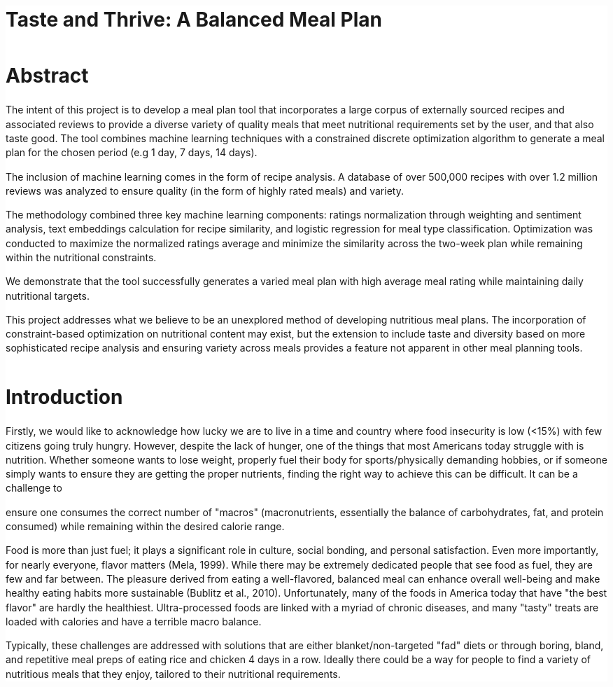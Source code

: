 # Taste and Thrive: A Balanced Meal Plan

# Abstract

The intent of this project is to develop a meal plan tool that incorporates a large corpus of externally sourced recipes and associated reviews to provide a diverse variety of quality meals that meet nutritional requirements set by the user, and that also taste good. The tool combines machine learning techniques with a constrained discrete optimization algorithm to generate a meal plan for the chosen period (e.g 1 day, 7 days, 14 days).

The inclusion of machine learning comes in the form of recipe analysis. A database of over 500,000 recipes with over 1.2 million reviews was analyzed to ensure quality (in the form of highly rated meals) and variety.

The methodology combined three key machine learning components: ratings normalization through weighting and sentiment analysis, text embeddings calculation for recipe similarity, and logistic regression for meal type classification. Optimization was conducted to maximize the normalized ratings average and minimize the similarity across the two-week plan while remaining within the nutritional constraints.

We demonstrate that the tool successfully generates a varied meal plan with high average meal rating while maintaining daily nutritional targets.

This project addresses what we believe to be an unexplored method of developing nutritious meal plans. The incorporation of constraint-based optimization on nutritional content may exist, but the extension to include taste and diversity based on more sophisticated recipe analysis and ensuring variety across meals provides a feature not apparent in other meal planning tools.

# Introduction

Firstly, we would like to acknowledge how lucky we are to live in a time and country where food insecurity is low (<15%) with few citizens going truly hungry. However, despite the lack of hunger, one of the things that most Americans today struggle with is nutrition. Whether someone wants to lose weight, properly fuel their body for sports/physically demanding hobbies, or if someone simply wants to ensure they are getting the proper nutrients, finding the right way to achieve this can be difficult. It can be a challenge to

ensure one consumes the correct number of "macros" (macronutrients, essentially the balance of carbohydrates, fat, and protein consumed) while remaining within the desired calorie range.

Food is more than just fuel; it plays a significant role in culture, social bonding, and personal satisfaction. Even more importantly, for nearly everyone, flavor matters (Mela, 1999). While there may be extremely dedicated people that see food as fuel, they are few and far between. The pleasure derived from eating a well-flavored, balanced meal can enhance overall well-being and make healthy eating habits more sustainable (Bublitz et al., 2010). Unfortunately, many of the foods in America today that have "the best flavor" are hardly the healthiest. Ultra-processed foods are linked with a myriad of chronic diseases, and many "tasty" treats are loaded with calories and have a terrible macro balance.

Typically, these challenges are addressed with solutions that are either blanket/non-targeted "fad" diets or through boring, bland, and repetitive meal preps of eating rice and chicken 4 days in a row. Ideally there could be a way for people to find a variety of nutritious meals that they enjoy, tailored to their nutritional requirements.
